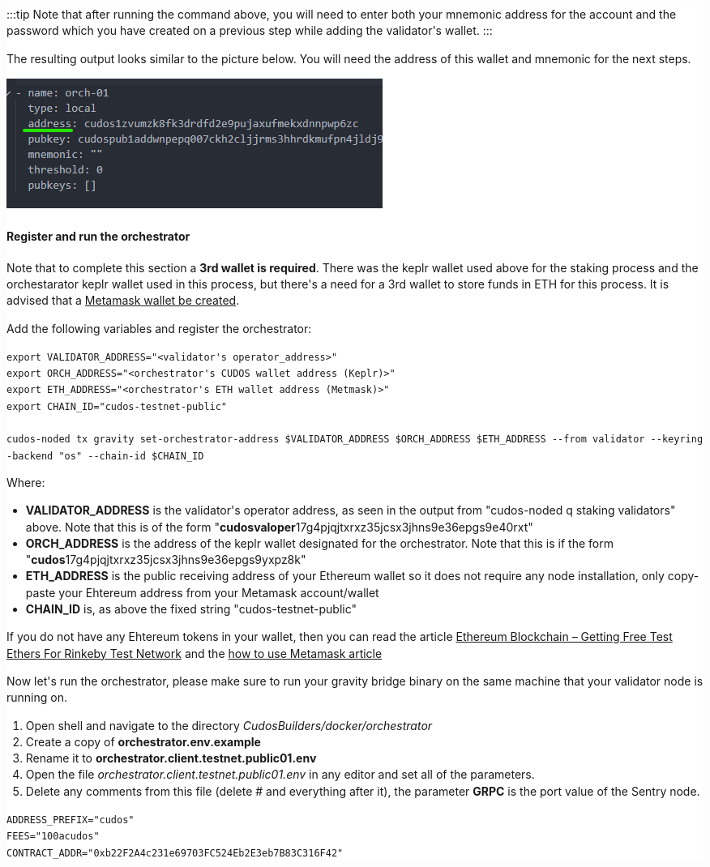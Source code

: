 :::tip
Note that after running the command above, you will need to enter both your mnemonic address for the account and the password which you have created on a previous step while adding the validator's wallet.
:::

The resulting output looks similar to the picture below. You will need the address of this wallet and mnemonic for the next steps.

![](./Cosmos-orchestrator2.png)

#### Register and run the orchestrator

Note that to complete this section a **3rd wallet is required**. There was the keplr wallet used above for the staking process and the orchestarator keplr wallet used in this process, but there's a need for a 3rd wallet to store funds in ETH for this process. It is advised that a [Metamask wallet be created](https://metamask.zendesk.com/hc/en-us/articles/360015290012-Using-a-Local-Node).


Add the following variables and register the orchestrator:
```
export VALIDATOR_ADDRESS="<validator's operator_address>"
export ORCH_ADDRESS="<orchestrator's CUDOS wallet address (Keplr)>"
export ETH_ADDRESS="<orchestrator's ETH wallet address (Metmask)>"
export CHAIN_ID="cudos-testnet-public"

cudos-noded tx gravity set-orchestrator-address $VALIDATOR_ADDRESS $ORCH_ADDRESS $ETH_ADDRESS --from validator --keyring-backend "os" --chain-id $CHAIN_ID
```
Where:
- **VALIDATOR_ADDRESS** is the validator's operator address, as seen in the output from "cudos-noded q staking validators" above. Note that this is of the form "**cudosvaloper**17g4pjqjtxrxz35jcsx3jhns9e36epgs9e40rxt"
- **ORCH_ADDRESS** is the address of the keplr wallet designated for the orchestrator. Note that this is if the form "**cudos**17g4pjqjtxrxz35jcsx3jhns9e36epgs9yxpz8k"
- **ETH_ADDRESS** is the public receiving address of your Ethereum wallet so it does not require any node installation, only copy-paste your Ehtereum address from your Metamask account/wallet
- **CHAIN_ID** is, as above the fixed string "cudos-testnet-public"

If you do not have any Ehtereum tokens in your wallet, then you can read the article [Ethereum Blockchain – Getting Free Test Ethers For Rinkeby Test Network](https://www.geeksforgeeks.org/ethereum-blockchain-getting-free-test-ethers-for-rinkeby-test-network/) and the [how to use Metamask article](https://levelup.gitconnected.com/how-to-use-metamask-a-step-by-step-guide-f380a3943fb1)



Now let's run the orchestrator, please make sure to run your gravity bridge binary on the same machine that your validator node is running on.
1. Open shell and navigate to the directory _CudosBuilders/docker/orchestrator_
2. Create a copy of **orchestrator.env.example**
3. Rename it to **orchestrator.client.testnet.public01.env**
4. Open the file _orchestrator.client.testnet.public01.env_ in any editor and set all of the parameters.
5. Delete any comments from this file (delete # and everything after it), the parameter **GRPC** is the port value of the Sentry node.
```
ADDRESS_PREFIX="cudos"
FEES="100acudos"
CONTRACT_ADDR="0xb22F2A4c231e69703FC524Eb2E3eb7B83C316F42"
```